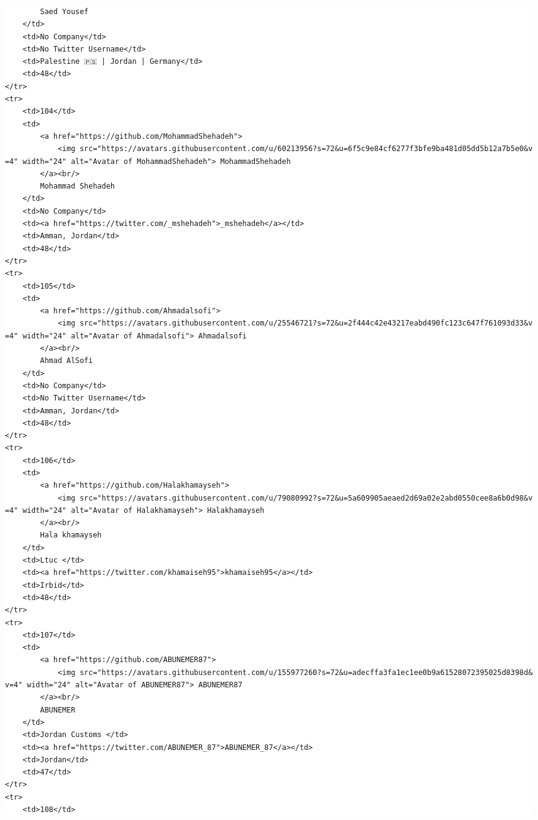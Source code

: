 			Saed Yousef
		</td>
		<td>No Company</td>
		<td>No Twitter Username</td>
		<td>Palestine 🇵🇸 | Jordan | Germany</td>
		<td>48</td>
	</tr>
	<tr>
		<td>104</td>
		<td>
			<a href="https://github.com/MohammadShehadeh">
				<img src="https://avatars.githubusercontent.com/u/60213956?s=72&u=6f5c9e84cf6277f3bfe9ba481d05dd5b12a7b5e0&v=4" width="24" alt="Avatar of MohammadShehadeh"> MohammadShehadeh
			</a><br/>
			Mohammad Shehadeh
		</td>
		<td>No Company</td>
		<td><a href="https://twitter.com/_mshehadeh">_mshehadeh</a></td>
		<td>Amman, Jordan</td>
		<td>48</td>
	</tr>
	<tr>
		<td>105</td>
		<td>
			<a href="https://github.com/Ahmadalsofi">
				<img src="https://avatars.githubusercontent.com/u/25546721?s=72&u=2f444c42e43217eabd490fc123c647f761093d33&v=4" width="24" alt="Avatar of Ahmadalsofi"> Ahmadalsofi
			</a><br/>
			Ahmad AlSofi
		</td>
		<td>No Company</td>
		<td>No Twitter Username</td>
		<td>Amman, Jordan</td>
		<td>48</td>
	</tr>
	<tr>
		<td>106</td>
		<td>
			<a href="https://github.com/Halakhamayseh">
				<img src="https://avatars.githubusercontent.com/u/79080992?s=72&u=5a609905aeaed2d69a02e2abd0550cee8a6b0d98&v=4" width="24" alt="Avatar of Halakhamayseh"> Halakhamayseh
			</a><br/>
			Hala khamayseh
		</td>
		<td>Ltuc </td>
		<td><a href="https://twitter.com/khamaiseh95">khamaiseh95</a></td>
		<td>Irbid</td>
		<td>48</td>
	</tr>
	<tr>
		<td>107</td>
		<td>
			<a href="https://github.com/ABUNEMER87">
				<img src="https://avatars.githubusercontent.com/u/155977260?s=72&u=adecffa3fa1ec1ee0b9a61528072395025d8398d&v=4" width="24" alt="Avatar of ABUNEMER87"> ABUNEMER87
			</a><br/>
			ABUNEMER
		</td>
		<td>Jordan Customs </td>
		<td><a href="https://twitter.com/ABUNEMER_87">ABUNEMER_87</a></td>
		<td>Jordan</td>
		<td>47</td>
	</tr>
	<tr>
		<td>108</td>